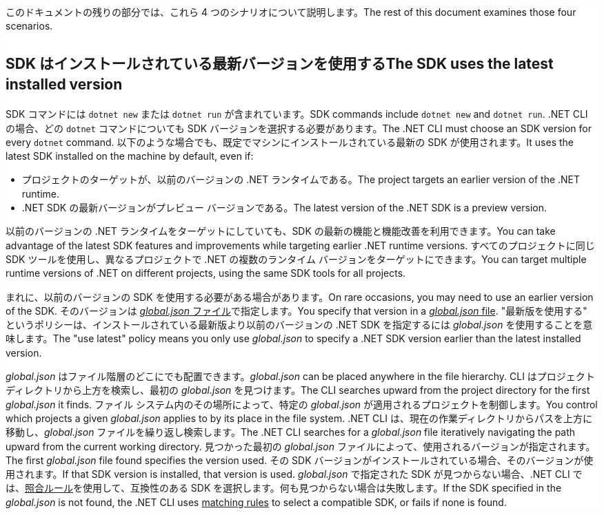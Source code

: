 <span data-ttu-id="91156-115">このドキュメントの残りの部分では、これら 4 つのシナリオについて説明します。</span><span class="sxs-lookup"><span data-stu-id="91156-115">The rest of this document examines those four scenarios.</span></span>

## <a name="the-sdk-uses-the-latest-installed-version"></a><span data-ttu-id="91156-116">SDK はインストールされている最新バージョンを使用する</span><span class="sxs-lookup"><span data-stu-id="91156-116">The SDK uses the latest installed version</span></span>

<span data-ttu-id="91156-117">SDK コマンドには `dotnet new` または `dotnet run` が含まれています。</span><span class="sxs-lookup"><span data-stu-id="91156-117">SDK commands include `dotnet new` and `dotnet run`.</span></span> <span data-ttu-id="91156-118">.NET CLI の場合、どの `dotnet` コマンドについても SDK バージョンを選択する必要があります。</span><span class="sxs-lookup"><span data-stu-id="91156-118">The .NET CLI must choose an SDK version for every `dotnet` command.</span></span> <span data-ttu-id="91156-119">以下のような場合でも、既定でマシンにインストールされている最新の SDK が使用されます。</span><span class="sxs-lookup"><span data-stu-id="91156-119">It uses the latest SDK installed on the machine by default, even if:</span></span>

- <span data-ttu-id="91156-120">プロジェクトのターゲットが、以前のバージョンの .NET ランタイムである。</span><span class="sxs-lookup"><span data-stu-id="91156-120">The project targets an earlier version of the .NET runtime.</span></span>
- <span data-ttu-id="91156-121">.NET SDK の最新バージョンがプレビュー バージョンである。</span><span class="sxs-lookup"><span data-stu-id="91156-121">The latest version of the .NET SDK is a preview version.</span></span>

<span data-ttu-id="91156-122">以前のバージョンの .NET ランタイムをターゲットにしていても、SDK の最新の機能と機能改善を利用できます。</span><span class="sxs-lookup"><span data-stu-id="91156-122">You can take advantage of the latest SDK features and improvements while targeting earlier .NET runtime versions.</span></span> <span data-ttu-id="91156-123">すべてのプロジェクトに同じ SDK ツールを使用し、異なるプロジェクトで .NET の複数のランタイム バージョンをターゲットにできます。</span><span class="sxs-lookup"><span data-stu-id="91156-123">You can target multiple runtime versions of .NET on different projects, using the same SDK tools for all projects.</span></span>

<span data-ttu-id="91156-124">まれに、以前のバージョンの SDK を使用する必要がある場合があります。</span><span class="sxs-lookup"><span data-stu-id="91156-124">On rare occasions, you may need to use an earlier version of the SDK.</span></span> <span data-ttu-id="91156-125">そのバージョンは [*global.json* ファイル](../tools/global-json.md)で指定します。</span><span class="sxs-lookup"><span data-stu-id="91156-125">You specify that version in a [*global.json* file](../tools/global-json.md).</span></span> <span data-ttu-id="91156-126">"最新版を使用する" というポリシーは、インストールされている最新版より以前のバージョンの .NET SDK を指定するには *global.json* を使用することを意味します。</span><span class="sxs-lookup"><span data-stu-id="91156-126">The "use latest" policy means you only use *global.json* to specify a .NET SDK version earlier than the latest installed version.</span></span>

<span data-ttu-id="91156-127">*global.json* はファイル階層のどこにでも配置できます。</span><span class="sxs-lookup"><span data-stu-id="91156-127">*global.json* can be placed anywhere in the file hierarchy.</span></span> <span data-ttu-id="91156-128">CLI はプロジェクト ディレクトリから上方を検索し、最初の *global.json* を見つけます。</span><span class="sxs-lookup"><span data-stu-id="91156-128">The CLI searches upward from the project directory for the first *global.json* it finds.</span></span> <span data-ttu-id="91156-129">ファイル システム内のその場所によって、特定の *global.json* が適用されるプロジェクトを制御します。</span><span class="sxs-lookup"><span data-stu-id="91156-129">You control which projects a given *global.json* applies to by its place in the file system.</span></span> <span data-ttu-id="91156-130">.NET CLI は、現在の作業ディレクトリからパスを上方に移動し、*global.json* ファイルを繰り返し検索します。</span><span class="sxs-lookup"><span data-stu-id="91156-130">The .NET CLI searches for a *global.json* file iteratively navigating the path upward from the current working directory.</span></span> <span data-ttu-id="91156-131">見つかった最初の *global.json* ファイルによって、使用されるバージョンが指定されます。</span><span class="sxs-lookup"><span data-stu-id="91156-131">The first *global.json* file found specifies the version used.</span></span> <span data-ttu-id="91156-132">その SDK バージョンがインストールされている場合、そのバージョンが使用されます。</span><span class="sxs-lookup"><span data-stu-id="91156-132">If that SDK version is installed, that version is used.</span></span> <span data-ttu-id="91156-133">*global.json* で指定された SDK が見つからない場合、.NET CLI では、[照合ルール](../tools/global-json.md#matching-rules)を使用して、互換性のある SDK を選択します。何も見つからない場合は失敗します。</span><span class="sxs-lookup"><span data-stu-id="91156-133">If the SDK specified in the *global.json* is not found, the .NET CLI uses [matching rules](../tools/global-json.md#matching-rules) to select a compatible SDK, or fails if none is found.</span></span>
